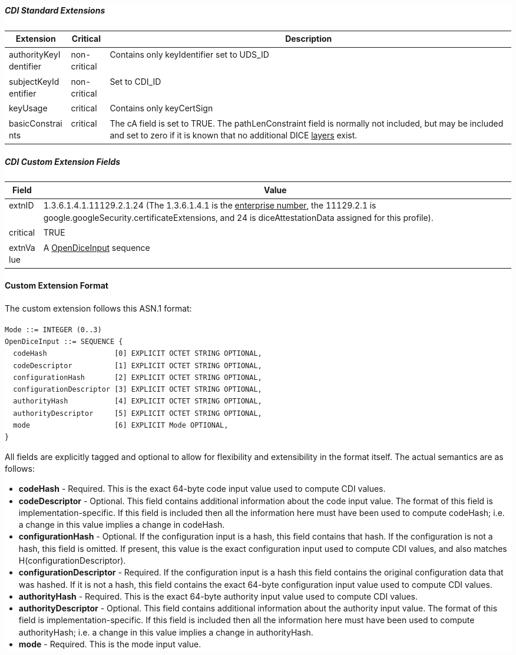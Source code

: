 ##### CDI Standard Extensions

Extension              | Critical     | Description
---------------------- | ------------ | -----------
authorityKeyIdentifier | non-critical | Contains only keyIdentifier set to UDS\_ID
subjectKeyIdentifier   | non-critical | Set to CDI\_ID
keyUsage               | critical     | Contains only keyCertSign
basicConstraints       | critical     | The cA field is set to TRUE. The pathLenConstraint field is normally not included, but may be included and set to zero if it is known that no additional DICE [layers](#layering-details) exist.

##### CDI Custom Extension Fields

Field     | Value
--------- | -----
extnID    | 1.3.6.1.4.1.11129.2.1.24 (The 1.3.6.1.4.1 is the [enterprise number](https://www.iana.org/assignments/enterprise-numbers/enterprise-numbers), the 11129.2.1 is google.googleSecurity.certificateExtensions, and 24 is diceAttestationData assigned for this profile).
critical  | TRUE
extnValue | A [OpenDiceInput](#custom-extension-format) sequence

#### Custom Extension Format

The custom extension follows this ASN.1 format:

```
Mode ::= INTEGER (0..3)
OpenDiceInput ::= SEQUENCE {
  codeHash                [0] EXPLICIT OCTET STRING OPTIONAL,
  codeDescriptor          [1] EXPLICIT OCTET STRING OPTIONAL,
  configurationHash       [2] EXPLICIT OCTET STRING OPTIONAL,
  configurationDescriptor [3] EXPLICIT OCTET STRING OPTIONAL,
  authorityHash           [4] EXPLICIT OCTET STRING OPTIONAL,
  authorityDescriptor     [5] EXPLICIT OCTET STRING OPTIONAL,
  mode                    [6] EXPLICIT Mode OPTIONAL,
}
```

All fields are explicitly tagged and optional to allow for flexibility and
extensibility in the format itself. The actual semantics are as follows:

*   **codeHash** - Required. This is the exact 64-byte code input value used to
    compute CDI values.
*   **codeDescriptor** - Optional. This field contains additional information
    about the code input value. The format of this field is
    implementation-specific. If this field is included then all the information
    here must have been used to compute codeHash; i.e. a change in this value
    implies a change in codeHash.
*   **configurationHash** - Optional. If the configuration input is a hash, this
    field contains that hash. If the configuration is not a hash, this field is
    omitted. If present, this value is the exact configuration input used to
    compute CDI values, and also matches H(configurationDescriptor).
*   **configurationDescriptor** - Required. If the configuration input is a hash
    this field contains the original configuration data that was hashed. If it
    is not a hash, this field contains the exact 64-byte configuration input
    value used to compute CDI values.
*   **authorityHash** - Required. This is the exact 64-byte authority input
    value used to compute CDI values.
*   **authorityDescriptor** - Optional. This field contains additional
    information about the authority input value. The format of this field is
    implementation-specific. If this field is included then all the information
    here must have been used to compute authorityHash; i.e. a change in this
    value implies a change in authorityHash.
*   **mode** - Required. This is the mode input value.
